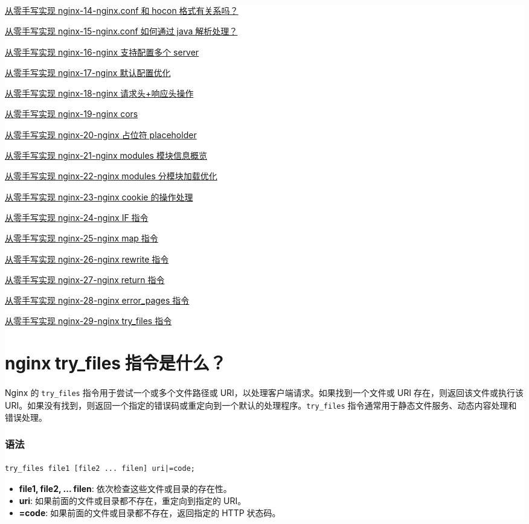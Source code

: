 [从零手写实现 nginx-14-nginx.conf 和 hocon 格式有关系吗？](https://houbb.github.io/2018/11/22/nginx-write-14-nginx-conf-hocon)

[从零手写实现 nginx-15-nginx.conf 如何通过 java 解析处理？](https://houbb.github.io/2018/11/22/nginx-write-15-nginx-conf-parser)

[从零手写实现 nginx-16-nginx 支持配置多个 server](https://houbb.github.io/2018/11/22/nginx-write-16-nginx-conf-multi-server)

[从零手写实现 nginx-17-nginx 默认配置优化](https://houbb.github.io/2018/11/22/nginx-write-17-nginx-conf-global-default)

[从零手写实现 nginx-18-nginx 请求头+响应头操作](https://houbb.github.io/2018/11/22/nginx-write-18-nginx-conf-header-oper)

[从零手写实现 nginx-19-nginx cors](https://houbb.github.io/2018/11/22/nginx-write-19-cors)

[从零手写实现 nginx-20-nginx 占位符 placeholder](https://houbb.github.io/2018/11/22/nginx-write-20-placeholder)

[从零手写实现 nginx-21-nginx modules 模块信息概览](https://houbb.github.io/2018/11/22/nginx-write-21-modules-overview)

[从零手写实现 nginx-22-nginx modules 分模块加载优化](https://houbb.github.io/2018/11/22/nginx-write-22-modules-load)

[从零手写实现 nginx-23-nginx cookie 的操作处理](https://houbb.github.io/2018/11/22/nginx-write-23-cookie-oper)

[从零手写实现 nginx-24-nginx IF 指令](https://houbb.github.io/2018/11/22/nginx-write-24-directives-if)

[从零手写实现 nginx-25-nginx map 指令](https://houbb.github.io/2018/11/22/nginx-write-25-directives-map)

[从零手写实现 nginx-26-nginx rewrite 指令](https://houbb.github.io/2018/11/22/nginx-write-26-directives-rewrite)

[从零手写实现 nginx-27-nginx return 指令](https://houbb.github.io/2018/11/22/nginx-write-27-directives-return)

[从零手写实现 nginx-28-nginx error_pages 指令](https://houbb.github.io/2018/11/22/nginx-write-28-directives-error-pages)

[从零手写实现 nginx-29-nginx try_files 指令](https://houbb.github.io/2018/11/22/nginx-write-29-directives-try_files)

# nginx try_files 指令是什么？

Nginx 的 `try_files` 指令用于尝试一个或多个文件路径或 URI，以处理客户端请求。如果找到一个文件或 URI 存在，则返回该文件或执行该 URI。如果没有找到，则返回一个指定的错误码或重定向到一个默认的处理程序。`try_files` 指令通常用于静态文件服务、动态内容处理和错误处理。

### 语法

```nginx
try_files file1 [file2 ... filen] uri|=code;
```

- **file1, file2, ... filen**: 依次检查这些文件或目录的存在性。
- **uri**: 如果前面的文件或目录都不存在，重定向到指定的 URI。
- **=code**: 如果前面的文件或目录都不存在，返回指定的 HTTP 状态码。
